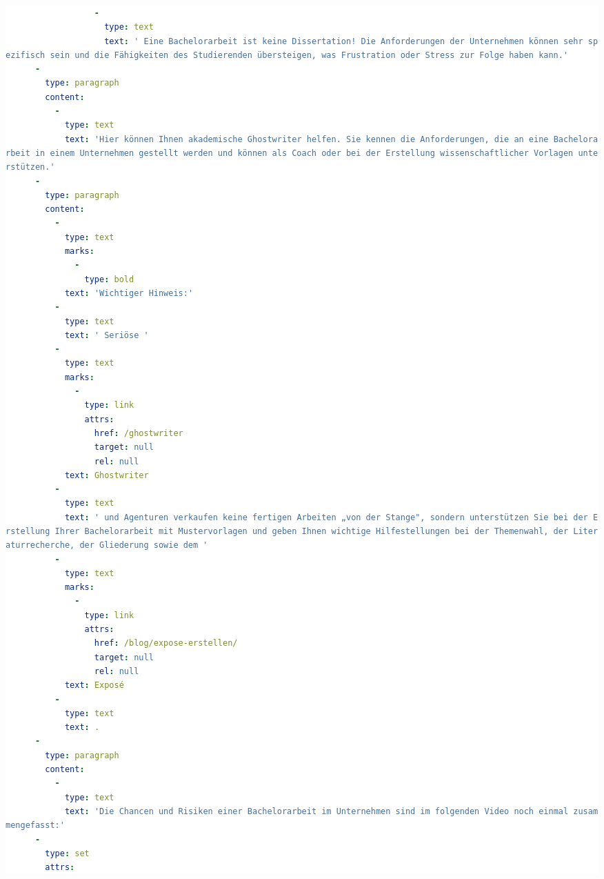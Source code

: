 ```yaml
                  -
                    type: text
                    text: ' Eine Bachelorarbeit ist keine Dissertation! Die Anforderungen der Unternehmen können sehr spezifisch sein und die Fähigkeiten des Studierenden übersteigen, was Frustration oder Stress zur Folge haben kann.'
      -
        type: paragraph
        content:
          -
            type: text
            text: 'Hier können Ihnen akademische Ghostwriter helfen. Sie kennen die Anforderungen, die an eine Bachelorarbeit in einem Unternehmen gestellt werden und können als Coach oder bei der Erstellung wissenschaftlicher Vorlagen unterstützen.'
      -
        type: paragraph
        content:
          -
            type: text
            marks:
              -
                type: bold
            text: 'Wichtiger Hinweis:'
          -
            type: text
            text: ' Seriöse '
          -
            type: text
            marks:
              -
                type: link
                attrs:
                  href: /ghostwriter
                  target: null
                  rel: null
            text: Ghostwriter
          -
            type: text
            text: ' und Agenturen verkaufen keine fertigen Arbeiten „von der Stange", sondern unterstützen Sie bei der Erstellung Ihrer Bachelorarbeit mit Mustervorlagen und geben Ihnen wichtige Hilfestellungen bei der Themenwahl, der Literaturrecherche, der Gliederung sowie dem '
          -
            type: text
            marks:
              -
                type: link
                attrs:
                  href: /blog/expose-erstellen/
                  target: null
                  rel: null
            text: Exposé
          -
            type: text
            text: .
      -
        type: paragraph
        content:
          -
            type: text
            text: 'Die Chancen und Risiken einer Bachelorarbeit im Unternehmen sind im folgenden Video noch einmal zusammengefasst:'
      -
        type: set
        attrs:
```